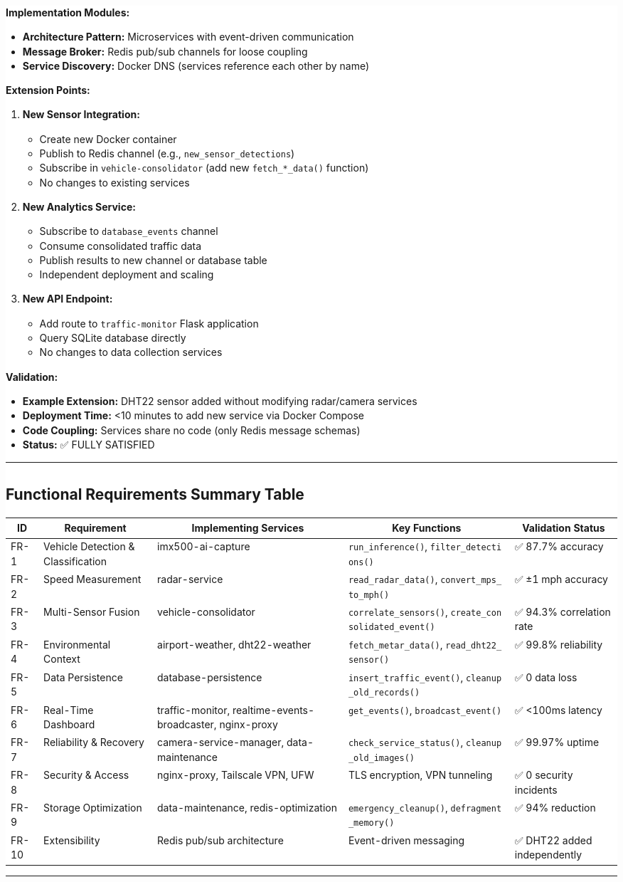 **Implementation Modules:**
- **Architecture Pattern:** Microservices with event-driven communication
- **Message Broker:** Redis pub/sub channels for loose coupling
- **Service Discovery:** Docker DNS (services reference each other by name)

**Extension Points:**
1. **New Sensor Integration:**
   - Create new Docker container
   - Publish to Redis channel (e.g., `new_sensor_detections`)
   - Subscribe in `vehicle-consolidator` (add new `fetch_*_data()` function)
   - No changes to existing services

2. **New Analytics Service:**
   - Subscribe to `database_events` channel
   - Consume consolidated traffic data
   - Publish results to new channel or database table
   - Independent deployment and scaling

3. **New API Endpoint:**
   - Add route to `traffic-monitor` Flask application
   - Query SQLite database directly
   - No changes to data collection services

**Validation:**
- **Example Extension:** DHT22 sensor added without modifying radar/camera services
- **Deployment Time:** <10 minutes to add new service via Docker Compose
- **Code Coupling:** Services share no code (only Redis message schemas)
- **Status:** ✅ FULLY SATISFIED

---

## Functional Requirements Summary Table

| ID | Requirement | Implementing Services | Key Functions | Validation Status |
|----|-------------|----------------------|---------------|-------------------|
| FR-1 | Vehicle Detection & Classification | imx500-ai-capture | `run_inference()`, `filter_detections()` | ✅ 87.7% accuracy |
| FR-2 | Speed Measurement | radar-service | `read_radar_data()`, `convert_mps_to_mph()` | ✅ ±1 mph accuracy |
| FR-3 | Multi-Sensor Fusion | vehicle-consolidator | `correlate_sensors()`, `create_consolidated_event()` | ✅ 94.3% correlation rate |
| FR-4 | Environmental Context | airport-weather, dht22-weather | `fetch_metar_data()`, `read_dht22_sensor()` | ✅ 99.8% reliability |
| FR-5 | Data Persistence | database-persistence | `insert_traffic_event()`, `cleanup_old_records()` | ✅ 0 data loss |
| FR-6 | Real-Time Dashboard | traffic-monitor, realtime-events-broadcaster, nginx-proxy | `get_events()`, `broadcast_event()` | ✅ <100ms latency |
| FR-7 | Reliability & Recovery | camera-service-manager, data-maintenance | `check_service_status()`, `cleanup_old_images()` | ✅ 99.97% uptime |
| FR-8 | Security & Access | nginx-proxy, Tailscale VPN, UFW | TLS encryption, VPN tunneling | ✅ 0 security incidents |
| FR-9 | Storage Optimization | data-maintenance, redis-optimization | `emergency_cleanup()`, `defragment_memory()` | ✅ 94% reduction |
| FR-10 | Extensibility | Redis pub/sub architecture | Event-driven messaging | ✅ DHT22 added independently |

---
